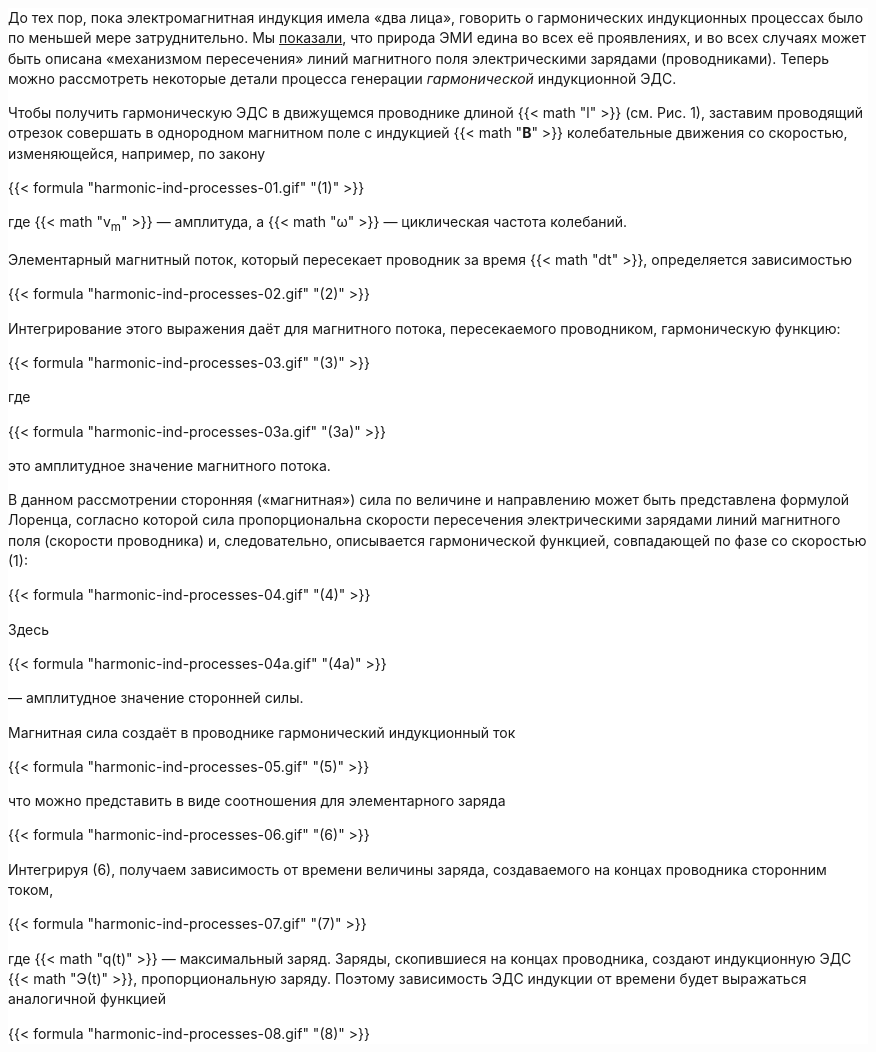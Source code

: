 До тех пор, пока электромагнитная индукция имела «два лица», говорить о гармонических индукционных процессах было по меньшей мере затруднительно. Мы [показали](/two-faced-induction), что природа ЭМИ едина во всех её проявлениях, и во всех случаях может быть описана «механизмом пересечения» линий магнитного поля электрическими зарядами (проводниками). Теперь можно рассмотреть некоторые детали процесса генерации *гармонической* индукционной ЭДС.

Чтобы получить гармоническую ЭДС в движущемся проводнике длиной {{< math "l" >}} (см. Рис. 1), заставим проводящий отрезок совершать в однородном магнитном поле с индукцией {{< math "**B**" >}} колебательные движения со скоростью, изменяющейся, например, по закону 

{{< formula "harmonic-ind-processes-01.gif" "(1)" >}}

где {{< math "v<sub>m</sub>" >}} — амплитуда, а {{< math "ω" >}} — циклическая частота колебаний.

Элементарный магнитный поток, который пересекает проводник за время {{< math "dt" >}}, определяется зависимостью

{{< formula "harmonic-ind-processes-02.gif" "(2)" >}}

Интегрирование этого выражения даёт для магнитного потока, пересекаемого проводником, гармоническую функцию: 

{{< formula "harmonic-ind-processes-03.gif" "(3)" >}}

где

{{< formula "harmonic-ind-processes-03a.gif" "(3a)" >}}

это амплитудное значение магнитного потока. 

В данном рассмотрении сторонняя («магнитная») сила по величине и направлению может быть представлена формулой Лоренца, согласно которой сила пропорциональна скорости пересечения электрическими зарядами линий магнитного поля (скорости проводника) и, следовательно, описывается гармонической функцией, совпадающей по фазе со скоростью (1):

{{< formula "harmonic-ind-processes-04.gif" "(4)" >}}

Здесь

{{< formula "harmonic-ind-processes-04a.gif" "(4a)" >}}

— амплитудное значение сторонней силы. 

Магнитная сила создаёт в проводнике гармонический индукционный ток

{{< formula "harmonic-ind-processes-05.gif" "(5)" >}}

что можно представить в виде соотношения для элементарного заряда

{{< formula "harmonic-ind-processes-06.gif" "(6)" >}}

Интегрируя (6), получаем зависимость от времени величины заряда, создаваемого на концах проводника сторонним током, 

{{< formula "harmonic-ind-processes-07.gif" "(7)" >}}

где {{< math "q(t)" >}} — максимальный заряд. Заряды, скопившиеся на концах проводника, создают индукционную ЭДС {{< math "Э(t)" >}}, пропорциональную заряду. Поэтому зависимость ЭДС индукции от времени будет выражаться аналогичной функцией 

{{< formula "harmonic-ind-processes-08.gif" "(8)" >}}
